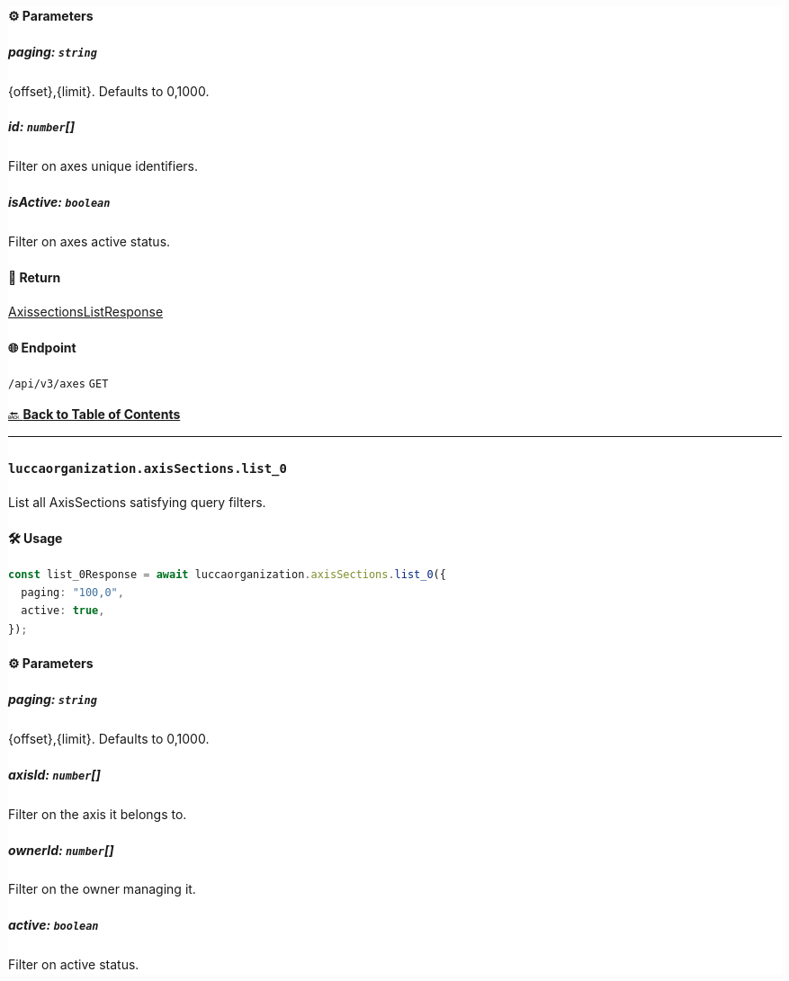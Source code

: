 #### ⚙️ Parameters<a id="⚙️-parameters"></a>

##### paging: `string`<a id="paging-string"></a>

{offset},{limit}. Defaults to 0,1000.

##### id: `number`[]<a id="id-number"></a>

Filter on axes unique identifiers.

##### isActive: `boolean`<a id="isactive-boolean"></a>

Filter on axes active status.

#### 🔄 Return<a id="🔄-return"></a>

[AxissectionsListResponse](./models/axissections-list-response.ts)

#### 🌐 Endpoint<a id="🌐-endpoint"></a>

`/api/v3/axes` `GET`

[🔙 **Back to Table of Contents**](#table-of-contents)

---


### `luccaorganization.axisSections.list_0`<a id="luccaorganizationaxissectionslist_0"></a>

List all AxisSections satisfying query filters.

#### 🛠️ Usage<a id="🛠️-usage"></a>

```typescript
const list_0Response = await luccaorganization.axisSections.list_0({
  paging: "100,0",
  active: true,
});
```

#### ⚙️ Parameters<a id="⚙️-parameters"></a>

##### paging: `string`<a id="paging-string"></a>

{offset},{limit}. Defaults to 0,1000.

##### axisId: `number`[]<a id="axisid-number"></a>

Filter on the axis it belongs to.

##### ownerId: `number`[]<a id="ownerid-number"></a>

Filter on the owner managing it.

##### active: `boolean`<a id="active-boolean"></a>

Filter on active status.

